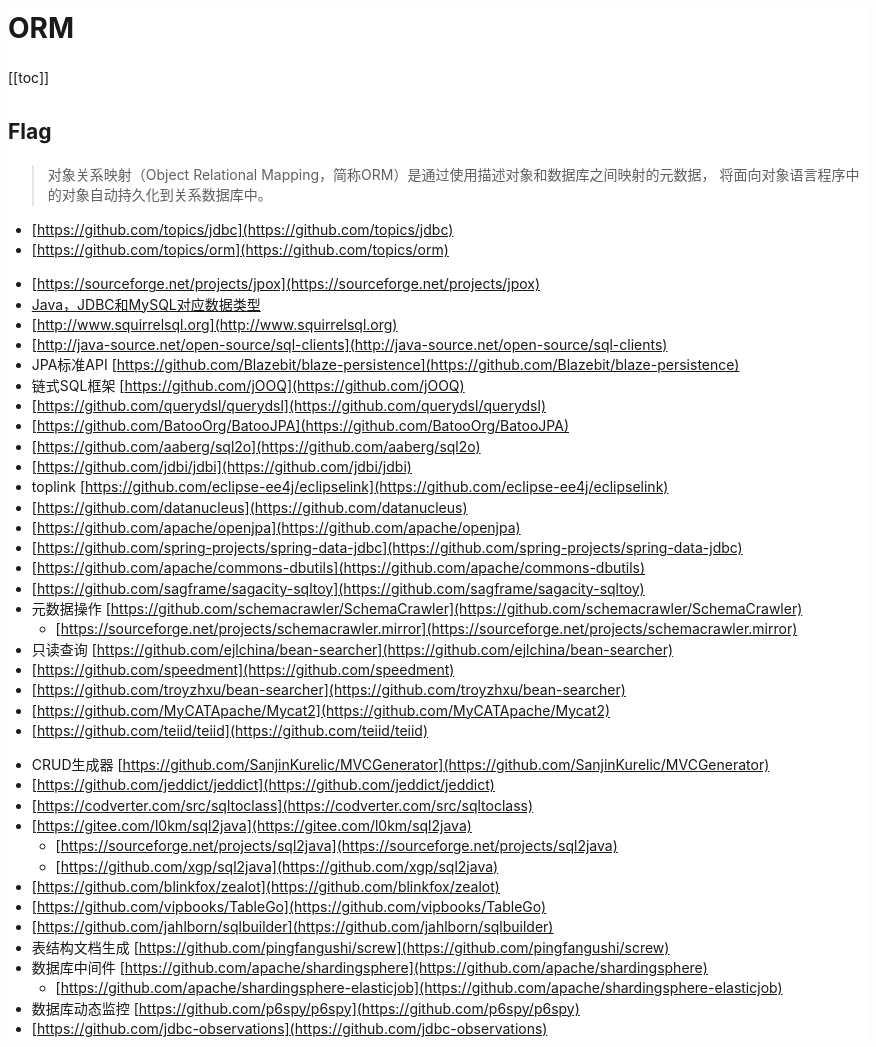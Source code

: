 # ORM

[[toc]]


## Flag

> 对象关系映射（Object Relational Mapping，简称ORM）是通过使用描述对象和数据库之间映射的元数据，
> 将面向对象语言程序中的对象自动持久化到关系数据库中。

+ [https://github.com/topics/jdbc](https://github.com/topics/jdbc)
+ [https://github.com/topics/orm](https://github.com/topics/orm)


* [https://sourceforge.net/projects/jpox](https://sourceforge.net/projects/jpox)
* [Java，JDBC和MySQL对应数据类型](https://dev.mysql.com/doc/connector-j/8.0/en/connector-j-reference-type-conversions.html)
* [http://www.squirrelsql.org](http://www.squirrelsql.org)
* [http://java-source.net/open-source/sql-clients](http://java-source.net/open-source/sql-clients)
* JPA标准API [https://github.com/Blazebit/blaze-persistence](https://github.com/Blazebit/blaze-persistence)
* 链式SQL框架 [https://github.com/jOOQ](https://github.com/jOOQ)
* [https://github.com/querydsl/querydsl](https://github.com/querydsl/querydsl)
* [https://github.com/BatooOrg/BatooJPA](https://github.com/BatooOrg/BatooJPA)
* [https://github.com/aaberg/sql2o](https://github.com/aaberg/sql2o)
* [https://github.com/jdbi/jdbi](https://github.com/jdbi/jdbi)
* toplink [https://github.com/eclipse-ee4j/eclipselink](https://github.com/eclipse-ee4j/eclipselink)
* [https://github.com/datanucleus](https://github.com/datanucleus)
* [https://github.com/apache/openjpa](https://github.com/apache/openjpa)
* [https://github.com/spring-projects/spring-data-jdbc](https://github.com/spring-projects/spring-data-jdbc)
* [https://github.com/apache/commons-dbutils](https://github.com/apache/commons-dbutils)
* [https://github.com/sagframe/sagacity-sqltoy](https://github.com/sagframe/sagacity-sqltoy)
* 元数据操作 [https://github.com/schemacrawler/SchemaCrawler](https://github.com/schemacrawler/SchemaCrawler)
    * [https://sourceforge.net/projects/schemacrawler.mirror](https://sourceforge.net/projects/schemacrawler.mirror)
* 只读查询 [https://github.com/ejlchina/bean-searcher](https://github.com/ejlchina/bean-searcher)
* [https://github.com/speedment](https://github.com/speedment)
* [https://github.com/troyzhxu/bean-searcher](https://github.com/troyzhxu/bean-searcher)
* [https://github.com/MyCATApache/Mycat2](https://github.com/MyCATApache/Mycat2)
* [https://github.com/teiid/teiid](https://github.com/teiid/teiid)



- CRUD生成器 [https://github.com/SanjinKurelic/MVCGenerator](https://github.com/SanjinKurelic/MVCGenerator)
- [https://github.com/jeddict/jeddict](https://github.com/jeddict/jeddict)
- [https://codverter.com/src/sqltoclass](https://codverter.com/src/sqltoclass)
- [https://gitee.com/l0km/sql2java](https://gitee.com/l0km/sql2java)
    - [https://sourceforge.net/projects/sql2java](https://sourceforge.net/projects/sql2java)
    - [https://github.com/xgp/sql2java](https://github.com/xgp/sql2java)
- [https://github.com/blinkfox/zealot](https://github.com/blinkfox/zealot)
- [https://github.com/vipbooks/TableGo](https://github.com/vipbooks/TableGo)
- [https://github.com/jahlborn/sqlbuilder](https://github.com/jahlborn/sqlbuilder)
- 表结构文档生成 [https://github.com/pingfangushi/screw](https://github.com/pingfangushi/screw)
- 数据库中间件 [https://github.com/apache/shardingsphere](https://github.com/apache/shardingsphere)
    - [https://github.com/apache/shardingsphere-elasticjob](https://github.com/apache/shardingsphere-elasticjob)
- 数据库动态监控 [https://github.com/p6spy/p6spy](https://github.com/p6spy/p6spy)
- [https://github.com/jdbc-observations](https://github.com/jdbc-observations)
